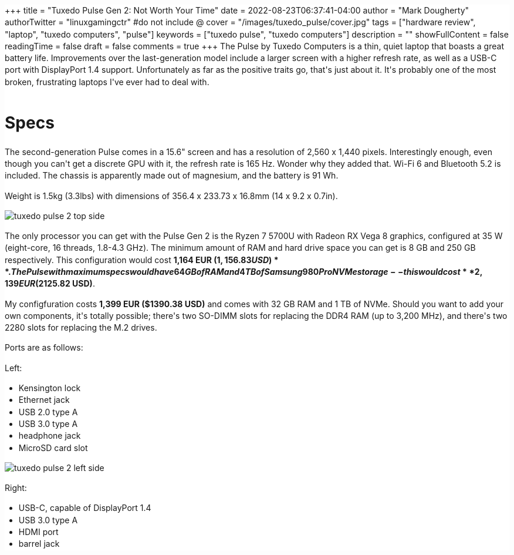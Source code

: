 +++
title = "Tuxedo Pulse Gen 2: Not Worth Your Time"
date = 2022-08-23T06:37:41-04:00
author = "Mark Dougherty"
authorTwitter = "linuxgamingctr" #do not include @
cover = "/images/tuxedo_pulse/cover.jpg"
tags = ["hardware review", "laptop", "tuxedo computers", "pulse"]
keywords = ["tuxedo pulse", "tuxedo computers"]
description = ""
showFullContent = false
readingTime = false
draft = false
comments = true
+++
The Pulse by Tuxedo Computers is a thin, quiet laptop that boasts a great battery life. Improvements over the last-generation model include a larger screen with a higher refresh rate, as well as a USB-C port with DisplayPort 1.4 support. Unfortunately as far as the positive traits go, that's just about it. It's probably one of the most broken, frustrating laptops I've ever had to deal with.

# Specs
The second-generation Pulse comes in a 15.6" screen and has a resolution of 2,560 x 1,440 pixels. Interestingly enough, even though you can't get a discrete GPU with it, the refresh rate is 165 Hz. Wonder why they added that. Wi-Fi 6 and Bluetooth 5.2 is included. The chassis is apparently made out of magnesium, and the battery is 91 Wh.

Weight is 1.5kg (3.3lbs) with dimensions of 356.4 x 233.73 x 16.8mm (14 x 9.2 x 0.7in).

![tuxedo pulse 2 top side](/images/tuxedo_pulse/top.jpg)

The only processor you can get with the Pulse Gen 2 is the Ryzen 7 5700U with Radeon RX Vega 8 graphics, configured at 35 W (eight-core, 16 threads, 1.8-4.3 GHz). The minimum amount of RAM and hard drive space you can get is 8 GB and 250 GB respectively. This configuration would cost **1,164 EUR ($1,156.83 USD)**. The Pulse with maximum specs would have 64 GB of RAM and 4 TB of Samsung 980 Pro NVMe storage -- this would cost **2,139 EUR ($2125.82 USD)**.

My configfuration costs **1,399 EUR ($1390.38 USD)** and comes with 32 GB RAM and 1 TB of NVMe. Should you want to add your own components, it's totally possible; there's two SO-DIMM slots for replacing the DDR4 RAM (up to 3,200 MHz), and there's two 2280 slots for replacing the M.2 drives.

Ports are as follows:

Left:
- Kensington lock
- Ethernet jack
- USB 2.0 type A
- USB 3.0 type A
- headphone jack
- MicroSD card slot

![tuxedo pulse 2 left side](/images/tuxedo_pulse/left_side.jpg)

Right:
- USB-C, capable of DisplayPort 1.4
- USB 3.0 type A
- HDMI port
- barrel jack
